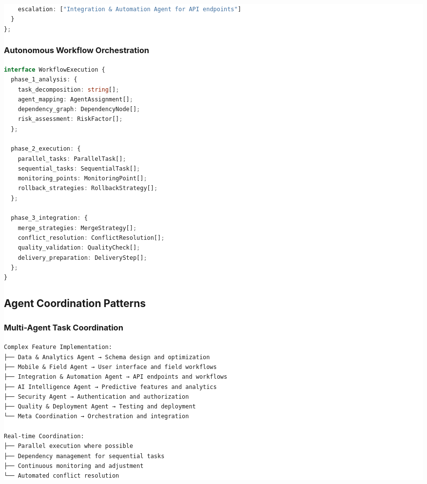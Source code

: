 ```typescript
    escalation: ["Integration & Automation Agent for API endpoints"]
  }
};
```

### Autonomous Workflow Orchestration
```typescript
interface WorkflowExecution {
  phase_1_analysis: {
    task_decomposition: string[];
    agent_mapping: AgentAssignment[];
    dependency_graph: DependencyNode[];
    risk_assessment: RiskFactor[];
  };
  
  phase_2_execution: {
    parallel_tasks: ParallelTask[];
    sequential_tasks: SequentialTask[];
    monitoring_points: MonitoringPoint[];
    rollback_strategies: RollbackStrategy[];
  };
  
  phase_3_integration: {
    merge_strategies: MergeStrategy[];
    conflict_resolution: ConflictResolution[];
    quality_validation: QualityCheck[];
    delivery_preparation: DeliveryStep[];
  };
}
```

## Agent Coordination Patterns

### Multi-Agent Task Coordination
```
Complex Feature Implementation:
├── Data & Analytics Agent → Schema design and optimization
├── Mobile & Field Agent → User interface and field workflows  
├── Integration & Automation Agent → API endpoints and workflows
├── AI Intelligence Agent → Predictive features and analytics
├── Security Agent → Authentication and authorization
├── Quality & Deployment Agent → Testing and deployment
└── Meta Coordination → Orchestration and integration

Real-time Coordination:
├── Parallel execution where possible
├── Dependency management for sequential tasks
├── Continuous monitoring and adjustment
└── Automated conflict resolution
```
